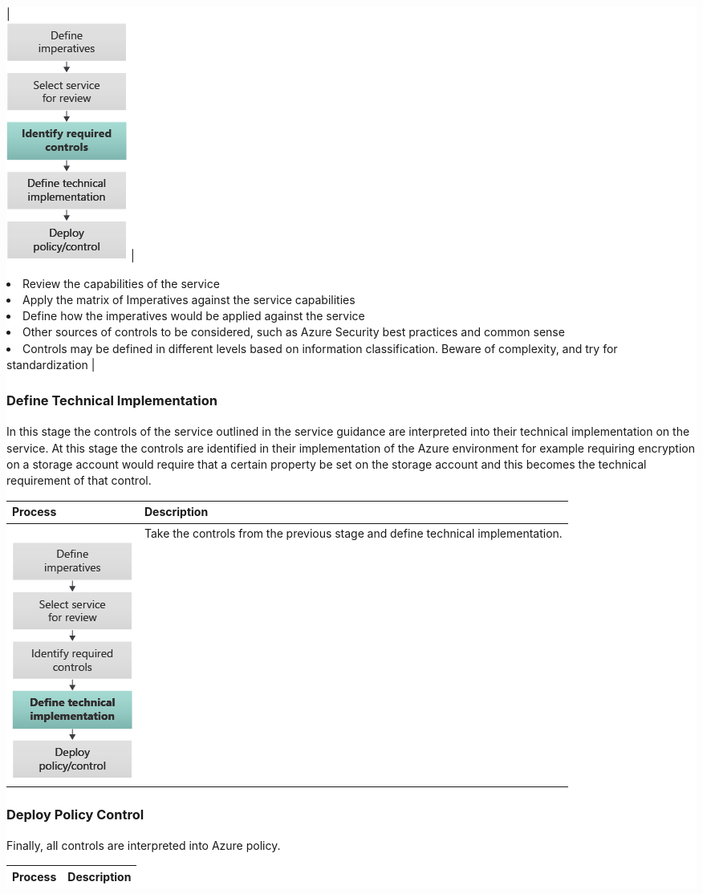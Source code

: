| <br> ![Infographic of Identify Required Controls](../_images/govern/identify-required-controls.png) | <li> Review the capabilities of the service <li> Apply the matrix of Imperatives against the service capabilities <li> Define how the imperatives would be applied against the service <li> Other sources of controls to be considered, such as Azure Security best practices and common sense <li> Controls may be defined in different levels based on information classification. Beware of complexity, and try for standardization  |

### Define Technical Implementation

In this stage the controls of the service outlined in the service guidance are interpreted into their technical implementation on the service. At this stage the controls are identified in their implementation of the Azure environment for example requiring encryption on a storage account would require that a certain property be set on the storage account and this becomes the technical requirement of that control.

| Process | Description |
|--|--|
| <br> ![Infographic of Define Technical Implementation](../_images/govern/define-tech-implementation.png) | Take the controls from the previous stage and define technical implementation.   |

### Deploy Policy Control

Finally, all controls are interpreted into Azure policy.

| Process | Description |
|--|--|